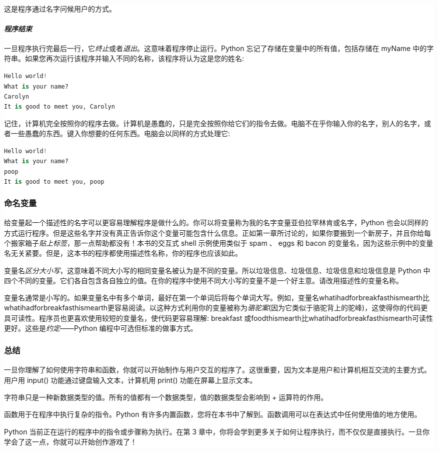 这是程序通过名字问候用户的方式。

#### ***程序结束***

一旦程序执行完最后一行，它*终止*或者*退出*。这意味着程序停止运行。Python 忘记了存储在变量中的所有值，包括存储在 myName 中的字符串。如果您再次运行该程序并输入不同的名称，该程序将认为这是您的姓名:

```py
Hello world!
What is your name?
Carolyn
It is good to meet you, Carolyn
```

记住，计算机完全按照你的程序去做。计算机是愚蠢的，只是完全按照你给它们的指令去做。电脑不在乎你输入你的名字，别人的名字，或者一些愚蠢的东西。键入你想要的任何东西。电脑会以同样的方式处理它:

```py
Hello world!
What is your name?
poop
It is good to meet you, poop
```

### **命名变量**

给变量起一个描述性的名字可以更容易理解程序是做什么的。你可以将变量称为我的名字变量亚伯拉罕林肯或名字，Python 也会以同样的方式运行程序。但是这些名字并没有真正告诉你这个变量可能包含什么信息。正如第一章所讨论的，如果你要搬到一个新房子，并且你给每个搬家箱子*贴上标签*，那一点帮助都没有！本书的交互式 shell 示例使用类似于 spam 、 eggs 和 bacon 的变量名，因为这些示例中的变量名无关紧要。但是，这本书的程序都使用描述性名称，你的程序也应该如此。

变量名*区分大小写*，这意味着不同大小写的相同变量名被认为是不同的变量。所以垃圾信息、垃圾信息、垃圾信息和垃圾信息是 Python 中四个不同的变量。它们各自包含各自独立的值。在你的程序中使用不同大小写的变量不是一个好主意。请改用描述性的变量名称。

变量名通常是小写的。如果变量名中有多个单词，最好在第一个单词后将每个单词大写。例如，变量名whatihadforbreakfasthismearth比whatihadforbreakfasthismearth更容易阅读。以这种方式利用你的变量被称为*骆驼案*(因为它类似于骆驼背上的驼峰)，这使得你的代码更具可读性。程序员也更喜欢使用较短的变量名，使代码更容易理解: breakfast 或foodthismearth比whatihadforbreakfasthismearth可读性更好。这些是*约定*——Python 编程中可选但标准的做事方式。

### **总结**

一旦你理解了如何使用字符串和函数，你就可以开始制作与用户交互的程序了。这很重要，因为文本是用户和计算机相互交流的主要方式。用户用 input() 功能通过键盘输入文本，计算机用 print() 功能在屏幕上显示文本。

字符串只是一种新数据类型的值。所有的值都有一个数据类型，值的数据类型会影响到 + 运算符的作用。

函数用于在程序中执行复杂的指令。Python 有许多内置函数，您将在本书中了解到。函数调用可以在表达式中任何使用值的地方使用。

Python 当前正在运行的程序中的指令或步骤称为执行。在第 3 章中，你将会学到更多关于如何让程序执行，而不仅仅是直接执行。一旦你学会了这一点，你就可以开始创作游戏了！